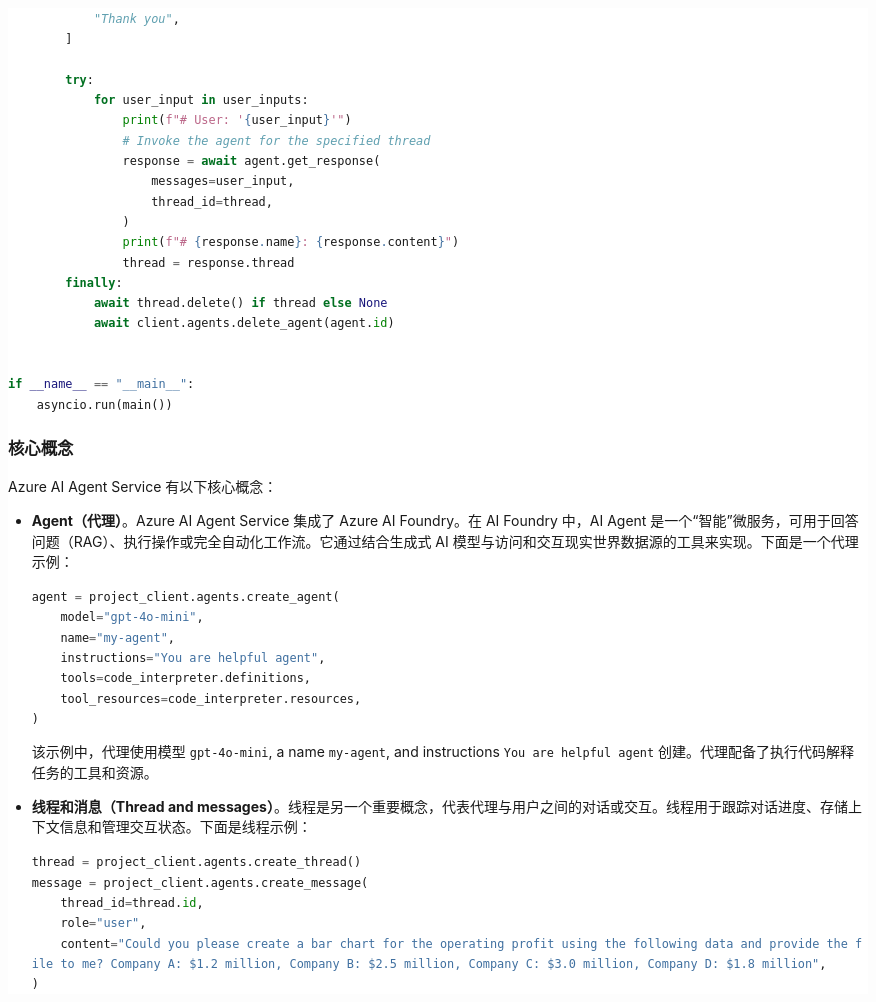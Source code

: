 ```python
            "Thank you",
        ]

        try:
            for user_input in user_inputs:
                print(f"# User: '{user_input}'")
                # Invoke the agent for the specified thread
                response = await agent.get_response(
                    messages=user_input,
                    thread_id=thread,
                )
                print(f"# {response.name}: {response.content}")
                thread = response.thread
        finally:
            await thread.delete() if thread else None
            await client.agents.delete_agent(agent.id)


if __name__ == "__main__":
    asyncio.run(main())
```

### 核心概念

Azure AI Agent Service 有以下核心概念：

- **Agent（代理）**。Azure AI Agent Service 集成了 Azure AI Foundry。在 AI Foundry 中，AI Agent 是一个“智能”微服务，可用于回答问题（RAG）、执行操作或完全自动化工作流。它通过结合生成式 AI 模型与访问和交互现实世界数据源的工具来实现。下面是一个代理示例：

    ```python
    agent = project_client.agents.create_agent(
        model="gpt-4o-mini",
        name="my-agent",
        instructions="You are helpful agent",
        tools=code_interpreter.definitions,
        tool_resources=code_interpreter.resources,
    )
    ```

    该示例中，代理使用模型 `gpt-4o-mini`, a name `my-agent`, and instructions `You are helpful agent` 创建。代理配备了执行代码解释任务的工具和资源。

- **线程和消息（Thread and messages）**。线程是另一个重要概念，代表代理与用户之间的对话或交互。线程用于跟踪对话进度、存储上下文信息和管理交互状态。下面是线程示例：

    ```python
    thread = project_client.agents.create_thread()
    message = project_client.agents.create_message(
        thread_id=thread.id,
        role="user",
        content="Could you please create a bar chart for the operating profit using the following data and provide the file to me? Company A: $1.2 million, Company B: $2.5 million, Company C: $3.0 million, Company D: $1.8 million",
    )
    